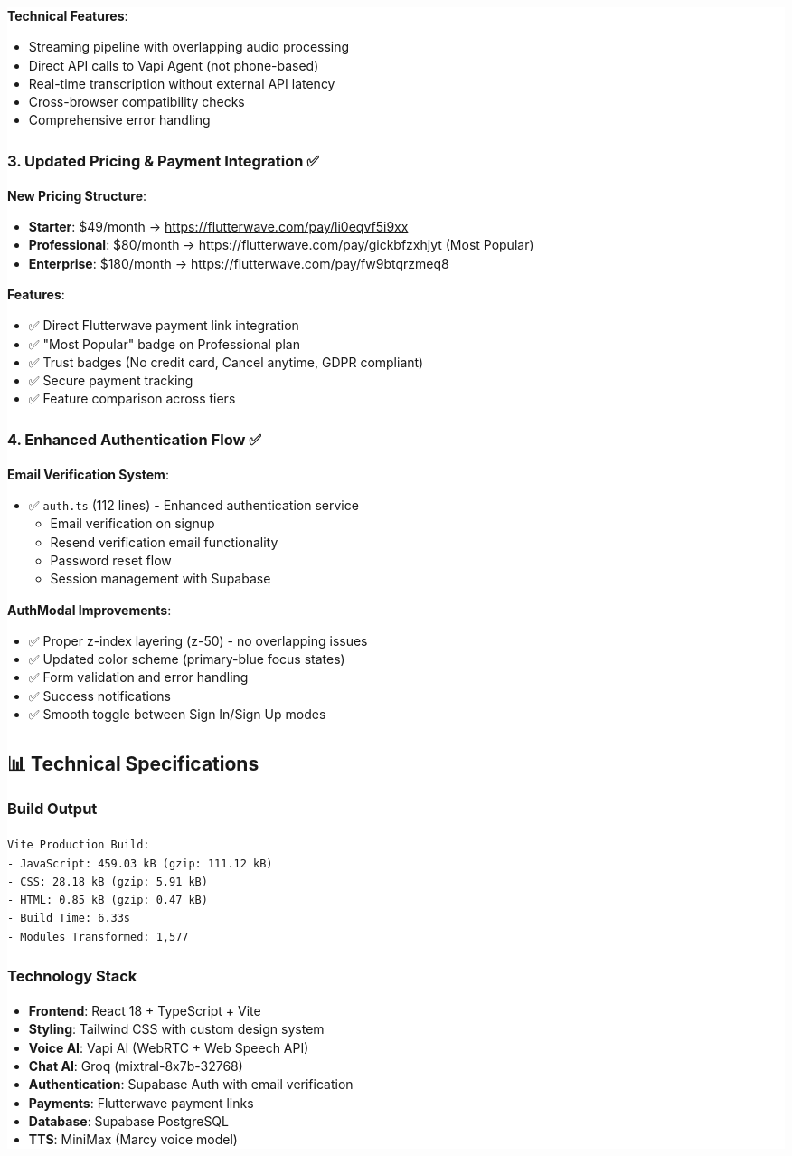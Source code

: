 **Technical Features**:
- Streaming pipeline with overlapping audio processing
- Direct API calls to Vapi Agent (not phone-based)
- Real-time transcription without external API latency
- Cross-browser compatibility checks
- Comprehensive error handling

### 3. Updated Pricing & Payment Integration ✅
**New Pricing Structure**:
- **Starter**: $49/month → https://flutterwave.com/pay/li0eqvf5i9xx
- **Professional**: $80/month → https://flutterwave.com/pay/gickbfzxhjyt (Most Popular)
- **Enterprise**: $180/month → https://flutterwave.com/pay/fw9btqrzmeq8

**Features**:
- ✅ Direct Flutterwave payment link integration
- ✅ "Most Popular" badge on Professional plan
- ✅ Trust badges (No credit card, Cancel anytime, GDPR compliant)
- ✅ Secure payment tracking
- ✅ Feature comparison across tiers

### 4. Enhanced Authentication Flow ✅
**Email Verification System**:
- ✅ `auth.ts` (112 lines) - Enhanced authentication service
  - Email verification on signup
  - Resend verification email functionality
  - Password reset flow
  - Session management with Supabase

**AuthModal Improvements**:
- ✅ Proper z-index layering (z-50) - no overlapping issues
- ✅ Updated color scheme (primary-blue focus states)
- ✅ Form validation and error handling
- ✅ Success notifications
- ✅ Smooth toggle between Sign In/Sign Up modes

## 📊 Technical Specifications

### Build Output
```
Vite Production Build:
- JavaScript: 459.03 kB (gzip: 111.12 kB)
- CSS: 28.18 kB (gzip: 5.91 kB)
- HTML: 0.85 kB (gzip: 0.47 kB)
- Build Time: 6.33s
- Modules Transformed: 1,577
```

### Technology Stack
- **Frontend**: React 18 + TypeScript + Vite
- **Styling**: Tailwind CSS with custom design system
- **Voice AI**: Vapi AI (WebRTC + Web Speech API)
- **Chat AI**: Groq (mixtral-8x7b-32768)
- **Authentication**: Supabase Auth with email verification
- **Payments**: Flutterwave payment links
- **Database**: Supabase PostgreSQL
- **TTS**: MiniMax (Marcy voice model)
